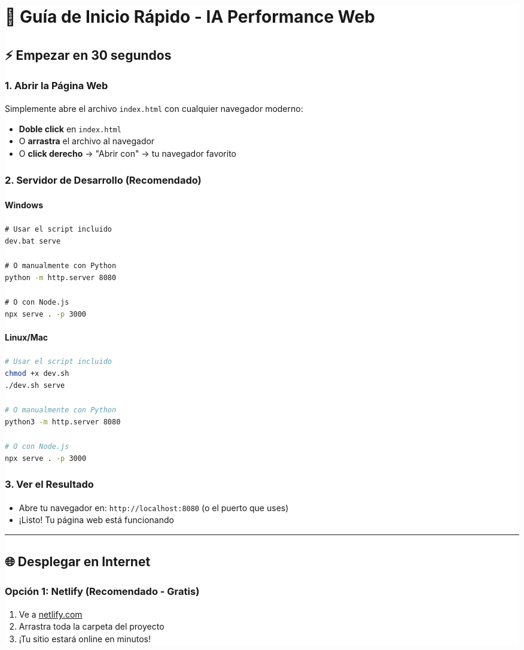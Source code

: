 # 🚀 Guía de Inicio Rápido - IA Performance Web

## ⚡ Empezar en 30 segundos

### 1. Abrir la Página Web
Simplemente abre el archivo `index.html` con cualquier navegador moderno:
- **Doble click** en `index.html`
- O **arrastra** el archivo al navegador
- O **click derecho** → "Abrir con" → tu navegador favorito

### 2. Servidor de Desarrollo (Recomendado)

#### Windows
```cmd
# Usar el script incluido
dev.bat serve

# O manualmente con Python
python -m http.server 8080

# O con Node.js
npx serve . -p 3000
```

#### Linux/Mac
```bash
# Usar el script incluido
chmod +x dev.sh
./dev.sh serve

# O manualmente con Python
python3 -m http.server 8080

# O con Node.js
npx serve . -p 3000
```

### 3. Ver el Resultado
- Abre tu navegador en: `http://localhost:8080` (o el puerto que uses)
- ¡Listo! Tu página web está funcionando

---

## 🌐 Desplegar en Internet

### Opción 1: Netlify (Recomendado - Gratis)
1. Ve a [netlify.com](https://netlify.com)
2. Arrastra toda la carpeta del proyecto
3. ¡Tu sitio estará online en minutos!
